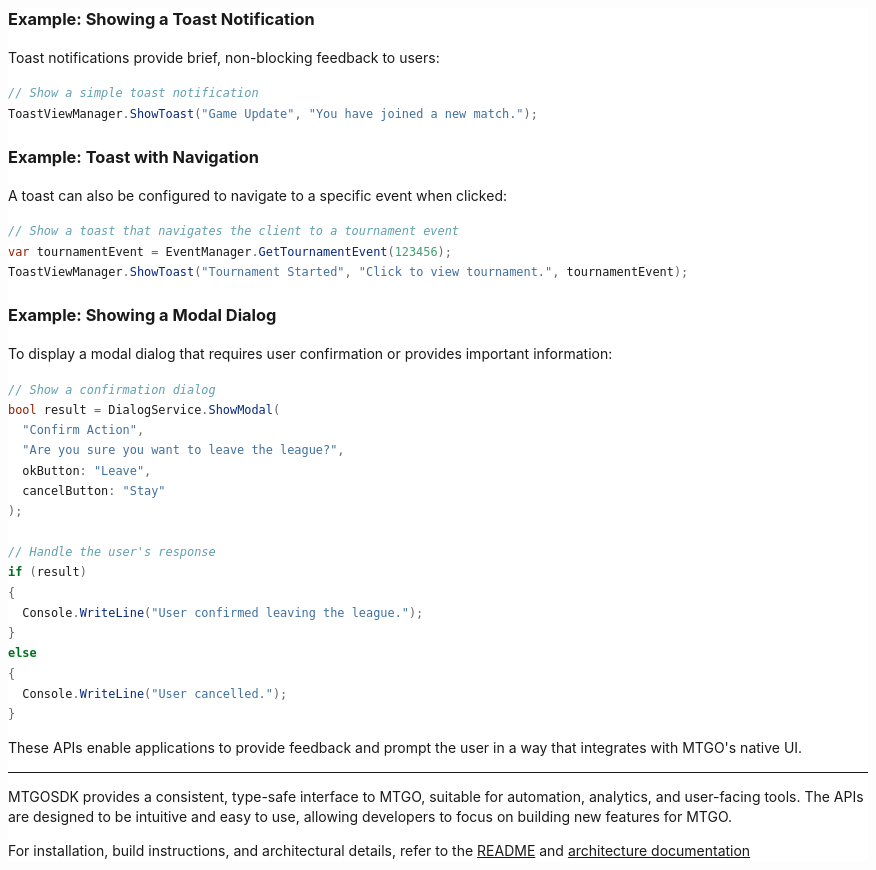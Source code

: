 ### Example: Showing a Toast Notification

Toast notifications provide brief, non-blocking feedback to users:

```csharp
// Show a simple toast notification
ToastViewManager.ShowToast("Game Update", "You have joined a new match.");
```

### Example: Toast with Navigation

A toast can also be configured to navigate to a specific event when clicked:

```csharp
// Show a toast that navigates the client to a tournament event
var tournamentEvent = EventManager.GetTournamentEvent(123456);
ToastViewManager.ShowToast("Tournament Started", "Click to view tournament.", tournamentEvent);
```

### Example: Showing a Modal Dialog

To display a modal dialog that requires user confirmation or provides important information:

```csharp
// Show a confirmation dialog
bool result = DialogService.ShowModal(
  "Confirm Action",
  "Are you sure you want to leave the league?",
  okButton: "Leave",
  cancelButton: "Stay"
);

// Handle the user's response
if (result)
{
  Console.WriteLine("User confirmed leaving the league.");
}
else
{
  Console.WriteLine("User cancelled.");
}
```

These APIs enable applications to provide feedback and prompt the user in a way that integrates with MTGO's native UI.

---

MTGOSDK provides a consistent, type-safe interface to MTGO, suitable for automation, analytics, and user-facing tools. The APIs are designed to be intuitive and easy to use, allowing developers to focus on building new features for MTGO.

For installation, build instructions, and architectural details, refer to the [README](README.md) and [architecture documentation](docs/architecture/core-classes.md)